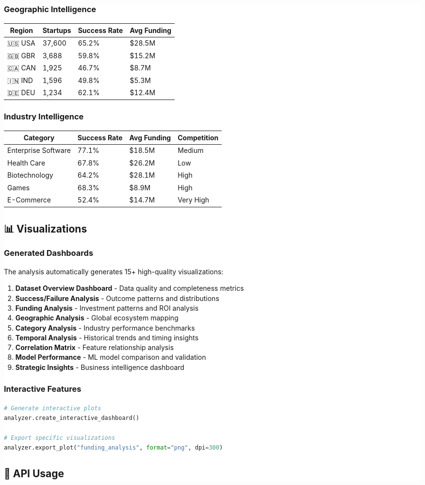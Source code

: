 ### Geographic Intelligence
| Region | Startups | Success Rate | Avg Funding |
|--------|----------|--------------|-------------|
| 🇺🇸 USA | 37,600 | 65.2% | $28.5M |
| 🇬🇧 GBR | 3,688 | 59.8% | $15.2M |
| 🇨🇦 CAN | 1,925 | 46.7% | $8.7M |
| 🇮🇳 IND | 1,596 | 49.8% | $5.3M |
| 🇩🇪 DEU | 1,234 | 62.1% | $12.4M |

### Industry Intelligence
| Category | Success Rate | Avg Funding | Competition |
|----------|--------------|-------------|-------------|
| Enterprise Software | 77.1% | $18.5M | Medium |
| Health Care | 67.8% | $26.2M | Low |
| Biotechnology | 64.2% | $28.1M | High |
| Games | 68.3% | $8.9M | High |
| E-Commerce | 52.4% | $14.7M | Very High |

## 📊 Visualizations

### Generated Dashboards
The analysis automatically generates 15+ high-quality visualizations:

1. **Dataset Overview Dashboard** - Data quality and completeness metrics
2. **Success/Failure Analysis** - Outcome patterns and distributions
3. **Funding Analysis** - Investment patterns and ROI analysis
4. **Geographic Analysis** - Global ecosystem mapping
5. **Category Analysis** - Industry performance benchmarks
6. **Temporal Analysis** - Historical trends and timing insights
7. **Correlation Matrix** - Feature relationship analysis
8. **Model Performance** - ML model comparison and validation
9. **Strategic Insights** - Business intelligence dashboard

### Interactive Features
```python
# Generate interactive plots
analyzer.create_interactive_dashboard()

# Export specific visualizations
analyzer.export_plot("funding_analysis", format="png", dpi=300)
```

## 🔌 API Usage
